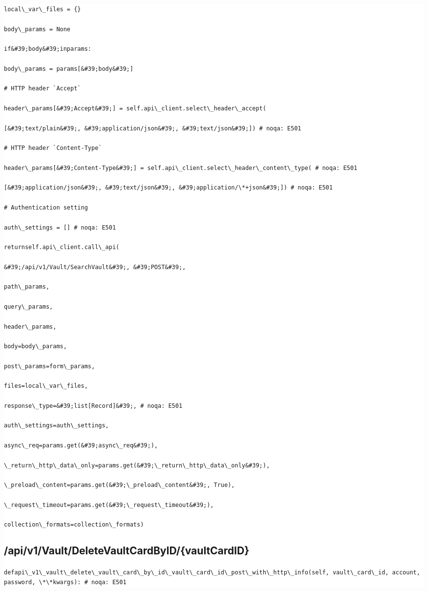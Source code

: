     local\_var\_files = {}

    body\_params = None

    if&#39;body&#39;inparams:

    body\_params = params[&#39;body&#39;]

    # HTTP header `Accept`

    header\_params[&#39;Accept&#39;] = self.api\_client.select\_header\_accept(

    [&#39;text/plain&#39;, &#39;application/json&#39;, &#39;text/json&#39;]) # noqa: E501

    # HTTP header `Content-Type`

    header\_params[&#39;Content-Type&#39;] = self.api\_client.select\_header\_content\_type( # noqa: E501

    [&#39;application/json&#39;, &#39;text/json&#39;, &#39;application/\*+json&#39;]) # noqa: E501

    # Authentication setting

    auth\_settings = [] # noqa: E501

    returnself.api\_client.call\_api(

    &#39;/api/v1/Vault/SearchVault&#39;, &#39;POST&#39;,

    path\_params,

    query\_params,

    header\_params,

    body=body\_params,

    post\_params=form\_params,

    files=local\_var\_files,

    response\_type=&#39;list[Record]&#39;, # noqa: E501

    auth\_settings=auth\_settings,

    async\_req=params.get(&#39;async\_req&#39;),

    \_return\_http\_data\_only=params.get(&#39;\_return\_http\_data\_only&#39;),

    \_preload\_content=params.get(&#39;\_preload\_content&#39;, True),

    \_request\_timeout=params.get(&#39;\_request\_timeout&#39;),

    collection\_formats=collection\_formats)

## /api/v1/Vault/DeleteVaultCardByID/{vaultCardID}

    defapi\_v1\_vault\_delete\_vault\_card\_by\_id\_vault\_card\_id\_post\_with\_http\_info(self, vault\_card\_id, account, password, \*\*kwargs): # noqa: E501
